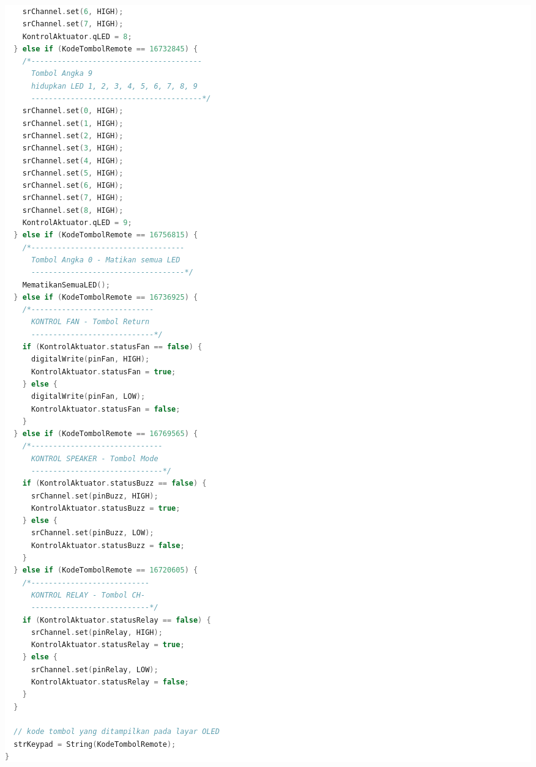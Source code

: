 ```cpp
    srChannel.set(6, HIGH);
    srChannel.set(7, HIGH);
    KontrolAktuator.qLED = 8;
  } else if (KodeTombolRemote == 16732845) {
    /*---------------------------------------
      Tombol Angka 9
      hidupkan LED 1, 2, 3, 4, 5, 6, 7, 8, 9
      ---------------------------------------*/
    srChannel.set(0, HIGH);
    srChannel.set(1, HIGH);
    srChannel.set(2, HIGH);
    srChannel.set(3, HIGH);
    srChannel.set(4, HIGH);
    srChannel.set(5, HIGH);
    srChannel.set(6, HIGH);
    srChannel.set(7, HIGH);
    srChannel.set(8, HIGH);
    KontrolAktuator.qLED = 9;
  } else if (KodeTombolRemote == 16756815) {
    /*-----------------------------------
      Tombol Angka 0 - Matikan semua LED
      -----------------------------------*/
    MematikanSemuaLED();
  } else if (KodeTombolRemote == 16736925) {
    /*----------------------------
      KONTROL FAN - Tombol Return
      ----------------------------*/
    if (KontrolAktuator.statusFan == false) {
      digitalWrite(pinFan, HIGH);
      KontrolAktuator.statusFan = true;
    } else {
      digitalWrite(pinFan, LOW);
      KontrolAktuator.statusFan = false;
    }
  } else if (KodeTombolRemote == 16769565) {
    /*------------------------------
      KONTROL SPEAKER - Tombol Mode
      ------------------------------*/
    if (KontrolAktuator.statusBuzz == false) {
      srChannel.set(pinBuzz, HIGH);
      KontrolAktuator.statusBuzz = true;
    } else {
      srChannel.set(pinBuzz, LOW);
      KontrolAktuator.statusBuzz = false;
    }
  } else if (KodeTombolRemote == 16720605) {
    /*---------------------------
      KONTROL RELAY - Tombol CH-
      ---------------------------*/
    if (KontrolAktuator.statusRelay == false) {
      srChannel.set(pinRelay, HIGH);
      KontrolAktuator.statusRelay = true;
    } else {
      srChannel.set(pinRelay, LOW);
      KontrolAktuator.statusRelay = false;
    }
  }

  // kode tombol yang ditampilkan pada layar OLED
  strKeypad = String(KodeTombolRemote);  
}
```
